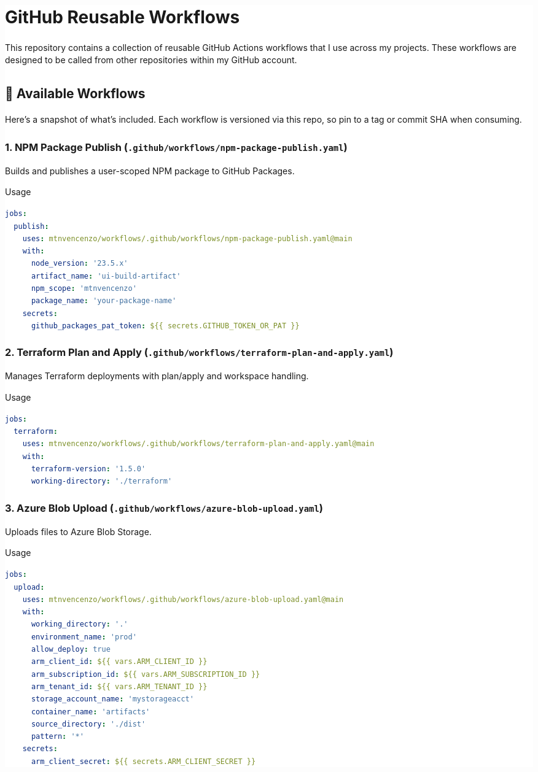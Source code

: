 # GitHub Reusable Workflows

This repository contains a collection of reusable GitHub Actions workflows that I use across my projects. These workflows are designed to be called from other repositories within my GitHub account.

## 🚀 Available Workflows

Here’s a snapshot of what’s included. Each workflow is versioned via this repo, so pin to a tag or commit SHA when consuming.

### 1. NPM Package Publish (`.github/workflows/npm-package-publish.yaml`)
Builds and publishes a user-scoped NPM package to GitHub Packages.

Usage
```yaml
jobs:
  publish:
    uses: mtnvencenzo/workflows/.github/workflows/npm-package-publish.yaml@main
    with:
      node_version: '23.5.x'
      artifact_name: 'ui-build-artifact'
      npm_scope: 'mtnvencenzo'
      package_name: 'your-package-name'
    secrets:
      github_packages_pat_token: ${{ secrets.GITHUB_TOKEN_OR_PAT }}
```

### 2. Terraform Plan and Apply (`.github/workflows/terraform-plan-and-apply.yaml`)
Manages Terraform deployments with plan/apply and workspace handling.

Usage
```yaml
jobs:
  terraform:
    uses: mtnvencenzo/workflows/.github/workflows/terraform-plan-and-apply.yaml@main
    with:
      terraform-version: '1.5.0'
      working-directory: './terraform'
```

### 3. Azure Blob Upload (`.github/workflows/azure-blob-upload.yaml`)
Uploads files to Azure Blob Storage.

Usage
```yaml
jobs:
  upload:
    uses: mtnvencenzo/workflows/.github/workflows/azure-blob-upload.yaml@main
    with:
      working_directory: '.'
      environment_name: 'prod'
      allow_deploy: true
      arm_client_id: ${{ vars.ARM_CLIENT_ID }}
      arm_subscription_id: ${{ vars.ARM_SUBSCRIPTION_ID }}
      arm_tenant_id: ${{ vars.ARM_TENANT_ID }}
      storage_account_name: 'mystorageacct'
      container_name: 'artifacts'
      source_directory: './dist'
      pattern: '*'
    secrets:
      arm_client_secret: ${{ secrets.ARM_CLIENT_SECRET }}
```